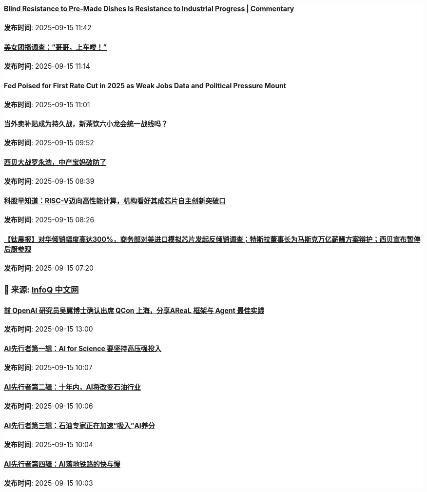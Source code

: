 #### [Blind Resistance to Pre-Made Dishes Is Resistance to Industrial Progress | Commentary](https://www.tmtpost.com/7693799.html)
**发布时间**: 2025-09-15 11:42

#### [美女团播调查：“哥哥，上车喽！”](https://www.tmtpost.com/7693329.html)
**发布时间**: 2025-09-15 11:14

#### [Fed Poised for First Rate Cut in 2025 as Weak Jobs Data and Political Pressure Mount](https://www.tmtpost.com/7693735.html)
**发布时间**: 2025-09-15 11:01

#### [当外卖补贴成为持久战，新茶饮六小龙会统一战线吗？](https://www.tmtpost.com/7693291.html)
**发布时间**: 2025-09-15 09:52

#### [西贝大战罗永浩，中产宝妈破防了](https://www.tmtpost.com/7693327.html)
**发布时间**: 2025-09-15 08:39

#### [科股早知道：RISC-V迈向高性能计算，机构看好其成芯片自主创新突破口](https://www.tmtpost.com/7693420.html)
**发布时间**: 2025-09-15 08:26

#### [【钛晨报】对华倾销幅度高达300%，商务部对美进口模拟芯片发起反倾销调查；特斯拉董事长为马斯克万亿薪酬方案辩护；西贝宣布暂停后厨参观](https://www.tmtpost.com/7693352.html)
**发布时间**: 2025-09-15 07:20

### 📰 来源: [InfoQ 中文网](https://www.infoq.cn/feed)

#### [前 OpenAI 研究员吴翼博士确认出席 QCon 上海，分享AReaL 框架与 Agent 最佳实践](https://www.infoq.cn/article/aJaNrcGuUTU0LC8QNW9i?utm_source=rss&utm_medium=article)
**发布时间**: 2025-09-15 13:00

#### [AI先行者第一辑：AI for Science 要坚持高压强投入](https://www.infoq.cn/article/3Kl5UuXEZkcqj9IOZmLd?utm_source=rss&utm_medium=article)
**发布时间**: 2025-09-15 10:07

#### [AI先行者第二辑：十年内，AI将改变石油行业](https://www.infoq.cn/article/PaB5ZzcIRUrs9Yfeglow?utm_source=rss&utm_medium=article)
**发布时间**: 2025-09-15 10:06

#### [AI先行者第三辑：石油专家正在加速“吸入”AI养分](https://www.infoq.cn/article/iLXmYGyg1Dm3yexPe2cc?utm_source=rss&utm_medium=article)
**发布时间**: 2025-09-15 10:04

#### [AI先行者第四辑：AI落地铁路的快与慢](https://www.infoq.cn/article/LBFdYOcO5qGJzGLsPF7D?utm_source=rss&utm_medium=article)
**发布时间**: 2025-09-15 10:03
